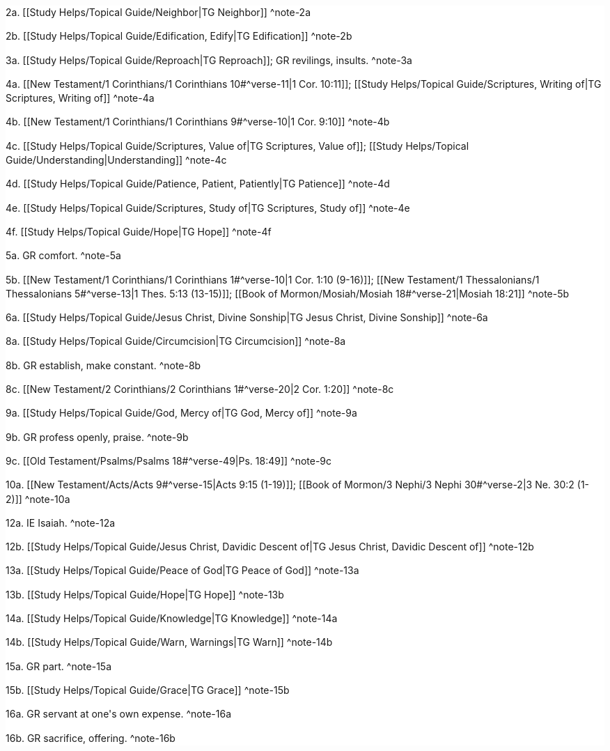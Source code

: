 2a. [[Study Helps/Topical Guide/Neighbor|TG Neighbor]] ^note-2a

2b. [[Study Helps/Topical Guide/Edification, Edify|TG Edification]] ^note-2b

3a. [[Study Helps/Topical Guide/Reproach|TG Reproach]]; GR revilings, insults.  ^note-3a

4a. [[New Testament/1 Corinthians/1 Corinthians 10#^verse-11|1 Cor. 10:11]]; [[Study Helps/Topical Guide/Scriptures, Writing of|TG Scriptures, Writing of]] ^note-4a

4b. [[New Testament/1 Corinthians/1 Corinthians 9#^verse-10|1 Cor. 9:10]] ^note-4b

4c. [[Study Helps/Topical Guide/Scriptures, Value of|TG Scriptures, Value of]]; [[Study Helps/Topical Guide/Understanding|Understanding]] ^note-4c

4d. [[Study Helps/Topical Guide/Patience, Patient, Patiently|TG Patience]] ^note-4d

4e. [[Study Helps/Topical Guide/Scriptures, Study of|TG Scriptures, Study of]] ^note-4e

4f. [[Study Helps/Topical Guide/Hope|TG Hope]] ^note-4f

5a. GR comfort. ^note-5a

5b. [[New Testament/1 Corinthians/1 Corinthians 1#^verse-10|1 Cor. 1:10 (9-16)]]; [[New Testament/1 Thessalonians/1 Thessalonians 5#^verse-13|1 Thes. 5:13 (13-15)]]; [[Book of Mormon/Mosiah/Mosiah 18#^verse-21|Mosiah 18:21]] ^note-5b

6a. [[Study Helps/Topical Guide/Jesus Christ, Divine Sonship|TG Jesus Christ, Divine Sonship]] ^note-6a

8a. [[Study Helps/Topical Guide/Circumcision|TG Circumcision]] ^note-8a

8b. GR establish, make constant. ^note-8b

8c. [[New Testament/2 Corinthians/2 Corinthians 1#^verse-20|2 Cor. 1:20]] ^note-8c

9a. [[Study Helps/Topical Guide/God, Mercy of|TG God, Mercy of]] ^note-9a

9b. GR profess openly, praise. ^note-9b

9c. [[Old Testament/Psalms/Psalms 18#^verse-49|Ps. 18:49]] ^note-9c

10a. [[New Testament/Acts/Acts 9#^verse-15|Acts 9:15 (1-19)]]; [[Book of Mormon/3 Nephi/3 Nephi 30#^verse-2|3 Ne. 30:2 (1-2)]] ^note-10a

12a. IE Isaiah. ^note-12a

12b. [[Study Helps/Topical Guide/Jesus Christ, Davidic Descent of|TG Jesus Christ, Davidic Descent of]] ^note-12b

13a. [[Study Helps/Topical Guide/Peace of God|TG Peace of God]] ^note-13a

13b. [[Study Helps/Topical Guide/Hope|TG Hope]] ^note-13b

14a. [[Study Helps/Topical Guide/Knowledge|TG Knowledge]] ^note-14a

14b. [[Study Helps/Topical Guide/Warn, Warnings|TG Warn]] ^note-14b

15a. GR part. ^note-15a

15b. [[Study Helps/Topical Guide/Grace|TG Grace]] ^note-15b

16a. GR servant at one's own expense. ^note-16a

16b. GR sacrifice, offering. ^note-16b
